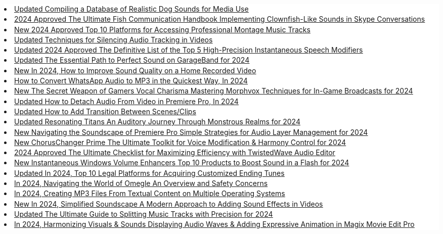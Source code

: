<li><a href="https://sound-optimizing.techidaily.com/updated-compiling-a-database-of-realistic-dog-sounds-for-media-use/"><u>Updated Compiling a Database of Realistic Dog Sounds for Media Use</u></a></li>
<li><a href="https://sound-optimizing.techidaily.com/2024-approved-the-ultimate-fish-communication-handbook-implementing-clownfish-like-sounds-in-skype-conversations/"><u>2024 Approved The Ultimate Fish Communication Handbook Implementing Clownfish-Like Sounds in Skype Conversations</u></a></li>
<li><a href="https://sound-optimizing.techidaily.com/new-2024-approved-top-10-platforms-for-accessing-professional-montage-music-tracks/"><u>New 2024 Approved Top 10 Platforms for Accessing Professional Montage Music Tracks</u></a></li>
<li><a href="https://sound-optimizing.techidaily.com/updated-techniques-for-silencing-audio-tracking-in-videos/"><u>Updated Techniques for Silencing Audio Tracking in Videos</u></a></li>
<li><a href="https://sound-optimizing.techidaily.com/updated-2024-approved-the-definitive-list-of-the-top-5-high-precision-instantaneous-speech-modifiers/"><u>Updated 2024 Approved The Definitive List of the Top 5 High-Precision Instantaneous Speech Modifiers</u></a></li>
<li><a href="https://sound-optimizing.techidaily.com/updated-the-essential-path-to-perfect-sound-on-garageband-for-2024/"><u>Updated The Essential Path to Perfect Sound on GarageBand for 2024</u></a></li>
<li><a href="https://sound-optimizing.techidaily.com/1714938863257-new-in-2024-how-to-improve-sound-quality-on-a-home-recorded-video/"><u>New In 2024, How to Improve Sound Quality on a Home Recorded Video</u></a></li>
<li><a href="https://sound-optimizing.techidaily.com/how-to-convert-whatsapp-audio-to-mp3-in-the-quickest-way-in-2024/"><u>How to Convert WhatsApp Audio to MP3 in the Quickest Way, In 2024</u></a></li>
<li><a href="https://sound-optimizing.techidaily.com/new-the-secret-weapon-of-gamers-vocal-charisma-mastering-morphvox-techniques-for-in-game-broadcasts-for-2024/"><u>New The Secret Weapon of Gamers Vocal Charisma Mastering Morphvox Techniques for In-Game Broadcasts for 2024</u></a></li>
<li><a href="https://sound-optimizing.techidaily.com/updated-how-to-detach-audio-from-video-in-premiere-pro-in-2024/"><u>Updated How to Detach Audio From Video in Premiere Pro, In 2024</u></a></li>
<li><a href="https://sound-optimizing.techidaily.com/updated-how-to-add-transition-between-scenesclips/"><u>Updated How to Add Transition Between Scenes/Clips</u></a></li>
<li><a href="https://sound-optimizing.techidaily.com/updated-resonating-titans-an-auditory-journey-through-monstrous-realms-for-2024/"><u>Updated Resonating Titans An Auditory Journey Through Monstrous Realms for 2024</u></a></li>
<li><a href="https://sound-optimizing.techidaily.com/new-navigating-the-soundscape-of-premiere-pro-simple-strategies-for-audio-layer-management-for-2024/"><u>New Navigating the Soundscape of Premiere Pro Simple Strategies for Audio Layer Management for 2024</u></a></li>
<li><a href="https://sound-optimizing.techidaily.com/new-choruschanger-prime-the-ultimate-toolkit-for-voice-modification-and-harmony-control-for-2024/"><u>New ChorusChanger Prime The Ultimate Toolkit for Voice Modification & Harmony Control for 2024</u></a></li>
<li><a href="https://sound-optimizing.techidaily.com/2024-approved-the-ultimate-checklist-for-maximizing-efficiency-with-twistedwave-audio-editor/"><u>2024 Approved The Ultimate Checklist for Maximizing Efficiency with TwistedWave Audio Editor</u></a></li>
<li><a href="https://sound-optimizing.techidaily.com/new-instantaneous-windows-volume-enhancers-top-10-products-to-boost-sound-in-a-flash-for-2024/"><u>New Instantaneous Windows Volume Enhancers Top 10 Products to Boost Sound in a Flash for 2024</u></a></li>
<li><a href="https://sound-optimizing.techidaily.com/updated-in-2024-top-10-legal-platforms-for-acquiring-customized-ending-tunes/"><u>Updated In 2024, Top 10 Legal Platforms for Acquiring Customized Ending Tunes</u></a></li>
<li><a href="https://sound-optimizing.techidaily.com/in-2024-navigating-the-world-of-omegle-an-overview-and-safety-concerns/"><u>In 2024, Navigating the World of Omegle An Overview and Safety Concerns</u></a></li>
<li><a href="https://sound-optimizing.techidaily.com/in-2024-creating-mp3-files-from-textual-content-on-multiple-operating-systems/"><u>In 2024, Creating MP3 Files From Textual Content on Multiple Operating Systems</u></a></li>
<li><a href="https://sound-optimizing.techidaily.com/new-in-2024-simplified-soundscape-a-modern-approach-to-adding-sound-effects-in-videos/"><u>New In 2024, Simplified Soundscape A Modern Approach to Adding Sound Effects in Videos</u></a></li>
<li><a href="https://sound-optimizing.techidaily.com/updated-the-ultimate-guide-to-splitting-music-tracks-with-precision-for-2024/"><u>Updated The Ultimate Guide to Splitting Music Tracks with Precision for 2024</u></a></li>
<li><a href="https://sound-optimizing.techidaily.com/in-2024-harmonizing-visuals-and-sounds-displaying-audio-waves-and-adding-expressive-animation-in-magix-movie-edit-pro/"><u>In 2024, Harmonizing Visuals & Sounds Displaying Audio Waves & Adding Expressive Animation in Magix Movie Edit Pro</u></a></li>